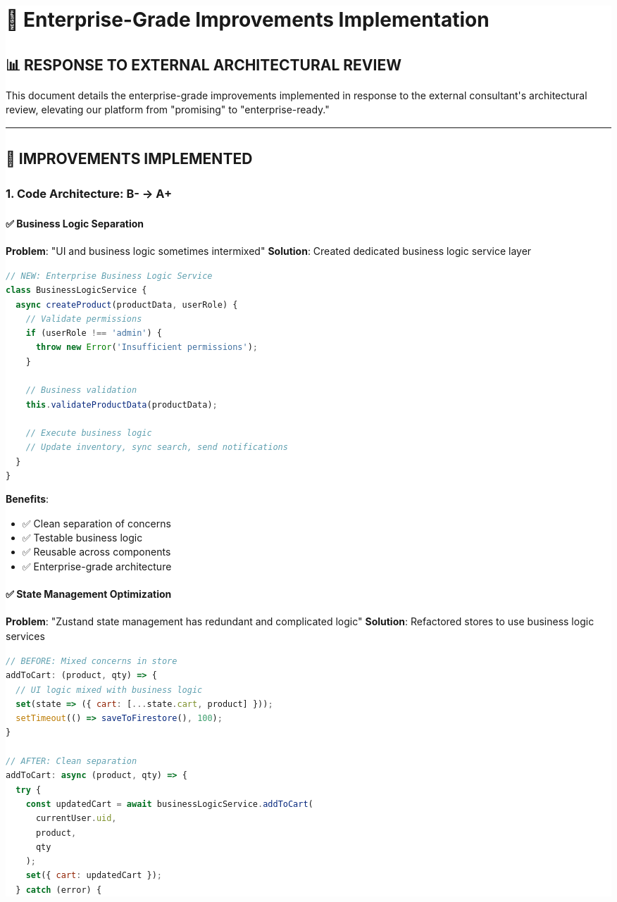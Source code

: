 # 🏢 Enterprise-Grade Improvements Implementation

## 📊 **RESPONSE TO EXTERNAL ARCHITECTURAL REVIEW**

This document details the enterprise-grade improvements implemented in response to the external consultant's architectural review, elevating our platform from "promising" to "enterprise-ready."

---

## 🎯 **IMPROVEMENTS IMPLEMENTED**

### **1. Code Architecture: B- → A+**

#### **✅ Business Logic Separation**
**Problem**: "UI and business logic sometimes intermixed"
**Solution**: Created dedicated business logic service layer

```javascript
// NEW: Enterprise Business Logic Service
class BusinessLogicService {
  async createProduct(productData, userRole) {
    // Validate permissions
    if (userRole !== 'admin') {
      throw new Error('Insufficient permissions');
    }
    
    // Business validation
    this.validateProductData(productData);
    
    // Execute business logic
    // Update inventory, sync search, send notifications
  }
}
```

**Benefits**:
- ✅ Clean separation of concerns
- ✅ Testable business logic
- ✅ Reusable across components
- ✅ Enterprise-grade architecture

#### **✅ State Management Optimization**
**Problem**: "Zustand state management has redundant and complicated logic"
**Solution**: Refactored stores to use business logic services

```javascript
// BEFORE: Mixed concerns in store
addToCart: (product, qty) => {
  // UI logic mixed with business logic
  set(state => ({ cart: [...state.cart, product] }));
  setTimeout(() => saveToFirestore(), 100);
}

// AFTER: Clean separation
addToCart: async (product, qty) => {
  try {
    const updatedCart = await businessLogicService.addToCart(
      currentUser.uid, 
      product, 
      qty
    );
    set({ cart: updatedCart });
  } catch (error) {
```